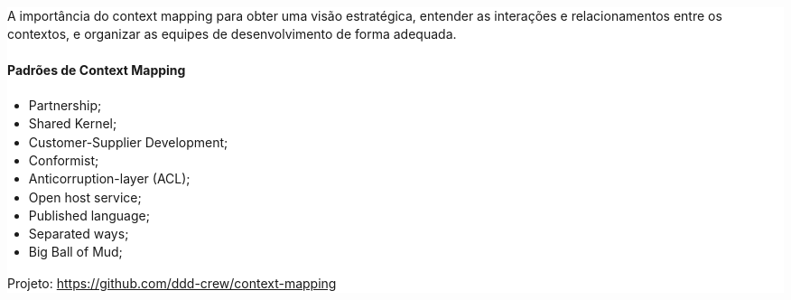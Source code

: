 A importância do context mapping para obter uma visão estratégica, entender as interações e relacionamentos entre os contextos, e organizar as equipes de desenvolvimento de forma adequada.

#### Padrões de Context Mapping
- Partnership;
- Shared Kernel;
- Customer-Supplier Development;
- Conformist;
- Anticorruption-layer (ACL);
- Open host service;
- Published language;
- Separated ways;
- Big Ball of Mud;

Projeto: https://github.com/ddd-crew/context-mapping
